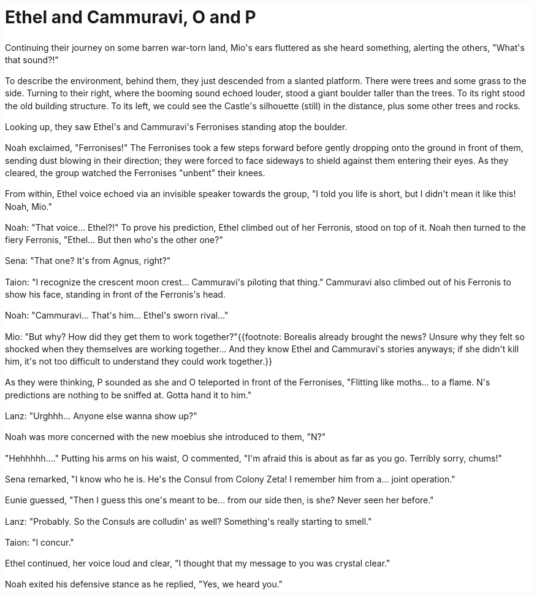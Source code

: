 # Ethel and Cammuravi, O and P

Continuing their journey on some barren war-torn land, Mio's ears fluttered as she heard something, alerting the others, "What's that sound?!" 

To describe the environment, behind them, they just descended from a slanted platform. There were trees and some grass to the side. Turning to their right, where the booming sound echoed louder, stood a giant boulder taller than the trees. To its right stood the old building structure. To its left, we could see the Castle's silhouette (still) in the distance, plus some other trees and rocks. 

Looking up, they saw Ethel's and Cammuravi's Ferronises standing atop the boulder.

Noah exclaimed, "Ferronises!" The Ferronises took a few steps forward before gently dropping onto the ground in front of them, sending dust blowing in their direction; they were forced to face sideways to shield against them entering their eyes. As they cleared, the group watched the Ferronises "unbent" their knees. 

From within, Ethel voice echoed via an invisible speaker towards the group, "I told you life is short, but I didn't mean it like this! Noah, Mio."

Noah: "That voice... Ethel?!" To prove his prediction, Ethel climbed out of her Ferronis, stood on top of it. Noah then turned to the fiery Ferronis, "Ethel... But then who's the other one?"

Sena: "That one? It's from Agnus, right?"

Taion: "I recognize the crescent moon crest... Cammuravi's piloting that thing." Cammuravi also climbed out of his Ferronis to show his face, standing in front of the Ferronis's head. 

Noah: "Cammuravi... That's him... Ethel's sworn rival..."

Mio: "But why? How did they get them to work together?"{{footnote: Borealis already brought the news? Unsure why they felt so shocked when they themselves are working together... And they know Ethel and Cammuravi's stories anyways; if she didn't kill him, it's not too difficult to understand they could work together.}}

As they were thinking, P sounded as she and O teleported in front of the Ferronises, "Flitting like moths... to a flame. N's predictions are nothing to be sniffed at. Gotta hand it to him."

Lanz: "Urghhh... Anyone else wanna show up?"

Noah was more concerned with the new moebius she introduced to them,  "N?"

"Hehhhhh...." Putting his arms on his waist, O commented, "I'm afraid this is about as far as you go. Terribly sorry, chums!"

Sena remarked, "I know who he is. He's the Consul from Colony Zeta! I remember him from a... joint operation."

Eunie guessed, "Then I guess this one's meant to be... from our side then, is she? Never seen her before."

Lanz: "Probably. So the Consuls are colludin' as well? Something's really starting to smell."

Taion: "I concur."

Ethel continued, her voice loud and clear, "I thought that my message to you was crystal clear."

Noah exited his defensive stance as he replied, "Yes, we heard you."
